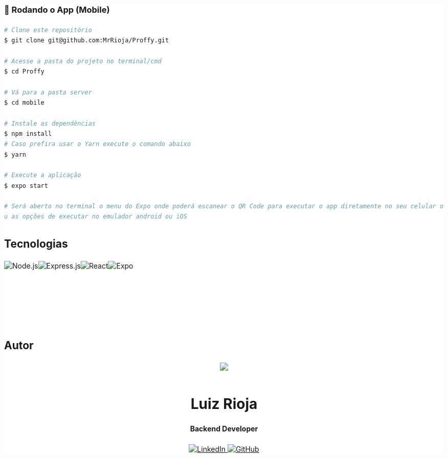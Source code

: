 ### 📱 Rodando o App (Mobile)

```bash
# Clone este repositório
$ git clone git@github.com:MrRioja/Proffy.git

# Acesse a pasta do projeto no terminal/cmd
$ cd Proffy

# Vá para a pasta server
$ cd mobile

# Instale as dependências
$ npm install
# Caso prefira usar o Yarn execute o comando abaixo
$ yarn

# Execute a aplicação
$ expo start

# Será aberto no terminal o menu do Expo onde poderá escanear o QR Code para executar o app diretamente no seu celular ou as opções de executar no emulador android ou iOS
```

## Tecnologias

<img align="left" src="https://profilinator.rishav.dev/skills-assets/nodejs-original-wordmark.svg" alt="Node.js" height="75" />

<img align="left" src="https://profilinator.rishav.dev/skills-assets/express-original-wordmark.svg" alt="Express.js" height="75"/>

<img align="left" src="https://profilinator.rishav.dev/skills-assets/react-original-wordmark.svg" alt="React" height="75" />

<img align="left" src="https://miro.medium.com/max/512/1*3o8TOSojT64ChGpjop0USA.png" alt="Expo" height="75" />

<br><br><br><br><br><br>

## Autor

<div align="center">
<img src="https://images.weserv.nl/?url=avatars.githubusercontent.com/u/55336456?v=4&h=100&w=100&fit=cover&mask=circle&maxage=7d" />
<h1>Luiz Rioja</h1>
<strong>Backend Developer</strong>
<br/>
<br/>

<a href="https://linkedin.com/in/luizrioja" target="_blank">
<img alt="LinkedIn" src="https://img.shields.io/badge/linkedin-%230077B5.svg?style=for-the-badge&logo=linkedin&logoColor=white"/>
</a>

<a href="https://github.com/mrrioja" target="_blank">
<img alt="GitHub" src="https://img.shields.io/badge/github-%23121011.svg?style=for-the-badge&logo=github&logoColor=white"/>
</a>
